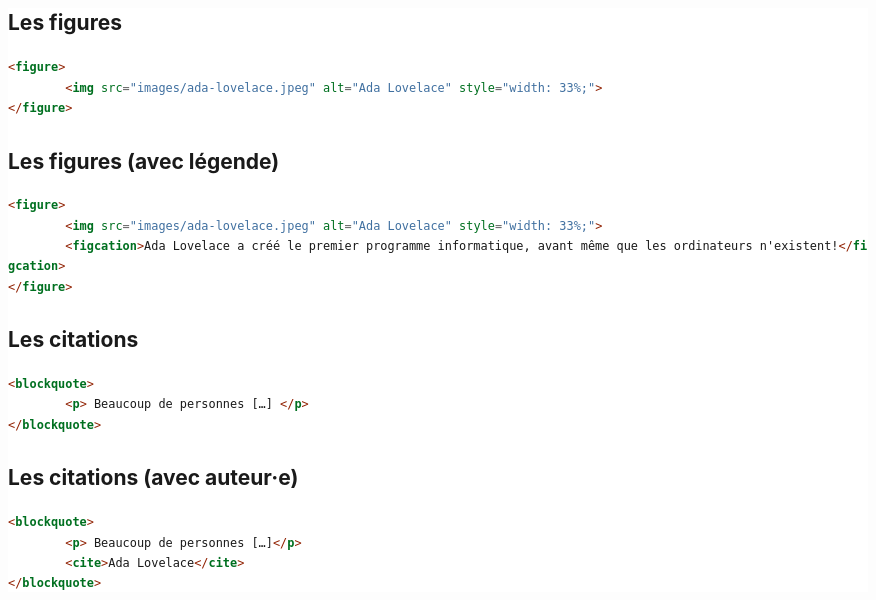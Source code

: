 <iframe style="background-color: white;" srcdoc="<body>
	<div>
		<p>Premier paragraphe</p>
		<p>Second paragraphe</p>
	</div>
</body>">
</iframe>

## Les figures

```html
<figure>
		<img src="images/ada-lovelace.jpeg" alt="Ada Lovelace" style="width: 33%;">
</figure>
```

<iframe style="background-color: white; width: 100%; min-height: 40vh;" srcdoc="<figure>
		<img src='https://upload.wikimedia.org/wikipedia/commons/thumb/b/b7/Ada_Byron_daguerreotype_by_Antoine_Claudet_1843_or_1850_-_cropped.png/260px-Ada_Byron_daguerreotype_by_Antoine_Claudet_1843_or_1850_-_cropped.png' style='width: 33%;'>
</figure>"></iframe>

## Les figures (avec légende)

```html [3]
<figure>
		<img src="images/ada-lovelace.jpeg" alt="Ada Lovelace" style="width: 33%;">
		<figcation>Ada Lovelace a créé le premier programme informatique, avant même que les ordinateurs n'existent!</figcation>
</figure>
```

<iframe style="backgroudn-color: white; width: 100%; min-height: 40vh;" srcdoc="<figure>
		<img src='https://upload.wikimedia.org/wikipedia/commons/thumb/b/b7/Ada_Byron_daguerreotype_by_Antoine_Claudet_1843_or_1850_-_cropped.png/260px-Ada_Byron_daguerreotype_by_Antoine_Claudet_1843_or_1850_-_cropped.png' style='width: 33%;'>
		<figcation>Ada Lovelace a créé le premier programme informatique, avant même que les ordinateurs n'existent!</figcation>
</figure>"></iframe>

## Les citations

```html
<blockquote>
		<p> Beaucoup de personnes […] </p>
</blockquote>
```

<iframe style="background-color: white;" srcdoc="<blockquote>
		<p> Beaucoup de personnes […]</p>
	</blockquote>"></iframe>

## Les citations (avec auteur·e)

```html [3]
<blockquote>
		<p> Beaucoup de personnes […]</p>
		<cite>Ada Lovelace</cite>
</blockquote>
```
